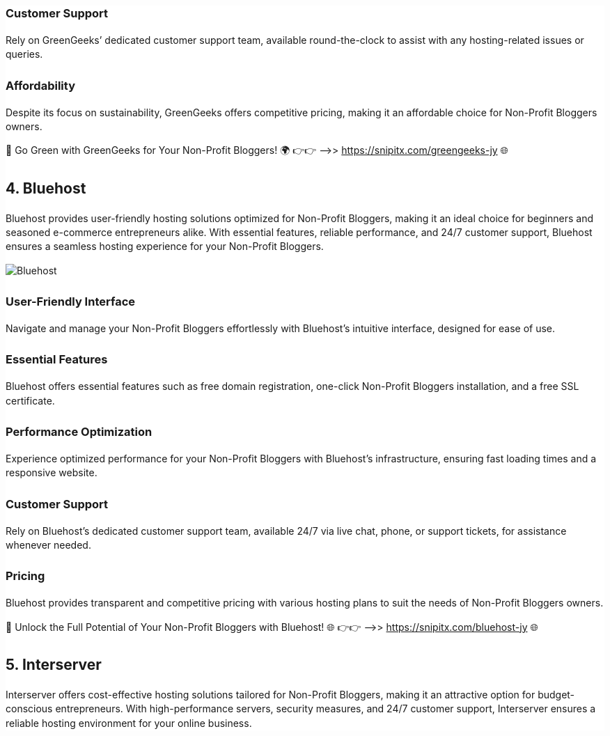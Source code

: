 ### Customer Support
Rely on GreenGeeks’ dedicated customer support team, available round-the-clock to assist with any hosting-related issues or queries.

### Affordability
Despite its focus on sustainability, GreenGeeks offers competitive pricing, making it an affordable choice for Non-Profit Bloggers owners.

🌿 Go Green with GreenGeeks for Your Non-Profit Bloggers! 🌍
👉👉 -->> https://snipitx.com/greengeeks-jy 🌐

## 4. Bluehost

Bluehost provides user-friendly hosting solutions optimized for Non-Profit Bloggers, making it an ideal choice for beginners and seasoned e-commerce entrepreneurs alike. With essential features, reliable performance, and 24/7 customer support, Bluehost ensures a seamless hosting experience for your Non-Profit Bloggers.

![Bluehost](https://i.imgur.com/PasFF9E.jpeg "Bluehost Hosting")

### User-Friendly Interface
Navigate and manage your Non-Profit Bloggers effortlessly with Bluehost’s intuitive interface, designed for ease of use.

### Essential Features
Bluehost offers essential features such as free domain registration, one-click Non-Profit Bloggers installation, and a free SSL certificate.

### Performance Optimization
Experience optimized performance for your Non-Profit Bloggers with Bluehost’s infrastructure, ensuring fast loading times and a responsive website.

### Customer Support
Rely on Bluehost’s dedicated customer support team, available 24/7 via live chat, phone, or support tickets, for assistance whenever needed.

### Pricing
Bluehost provides transparent and competitive pricing with various hosting plans to suit the needs of Non-Profit Bloggers owners.

🚀 Unlock the Full Potential of Your Non-Profit Bloggers with Bluehost! 🌐
👉👉 -->> https://snipitx.com/bluehost-jy 🌐

## 5. Interserver

Interserver offers cost-effective hosting solutions tailored for Non-Profit Bloggers, making it an attractive option for budget-conscious entrepreneurs. With high-performance servers, security measures, and 24/7 customer support, Interserver ensures a reliable hosting environment for your online business.
